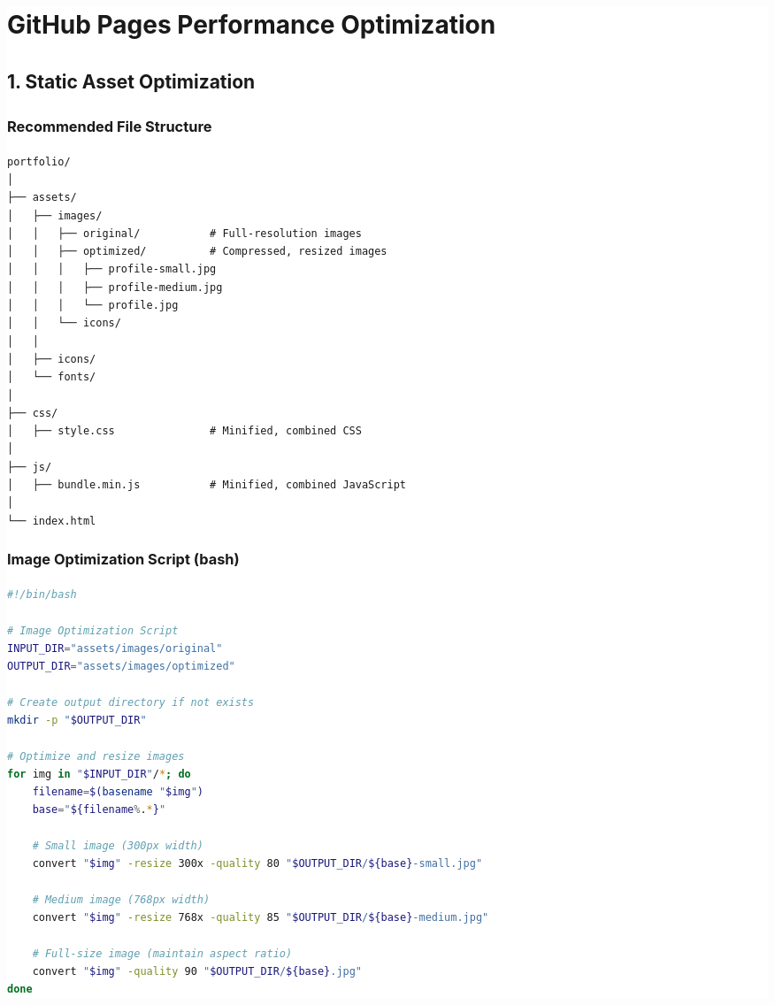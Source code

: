 # GitHub Pages Performance Optimization

## 1. Static Asset Optimization

### Recommended File Structure
```
portfolio/
│
├── assets/
│   ├── images/
│   │   ├── original/           # Full-resolution images
│   │   ├── optimized/          # Compressed, resized images
│   │   │   ├── profile-small.jpg
│   │   │   ├── profile-medium.jpg
│   │   │   └── profile.jpg
│   │   └── icons/
│   │
│   ├── icons/
│   └── fonts/
│
├── css/
│   ├── style.css               # Minified, combined CSS
│
├── js/
│   ├── bundle.min.js           # Minified, combined JavaScript
│
└── index.html
```

### Image Optimization Script (bash)
```bash
#!/bin/bash

# Image Optimization Script
INPUT_DIR="assets/images/original"
OUTPUT_DIR="assets/images/optimized"

# Create output directory if not exists
mkdir -p "$OUTPUT_DIR"

# Optimize and resize images
for img in "$INPUT_DIR"/*; do
    filename=$(basename "$img")
    base="${filename%.*}"
    
    # Small image (300px width)
    convert "$img" -resize 300x -quality 80 "$OUTPUT_DIR/${base}-small.jpg"
    
    # Medium image (768px width)
    convert "$img" -resize 768x -quality 85 "$OUTPUT_DIR/${base}-medium.jpg"
    
    # Full-size image (maintain aspect ratio)
    convert "$img" -quality 90 "$OUTPUT_DIR/${base}.jpg"
done
```
